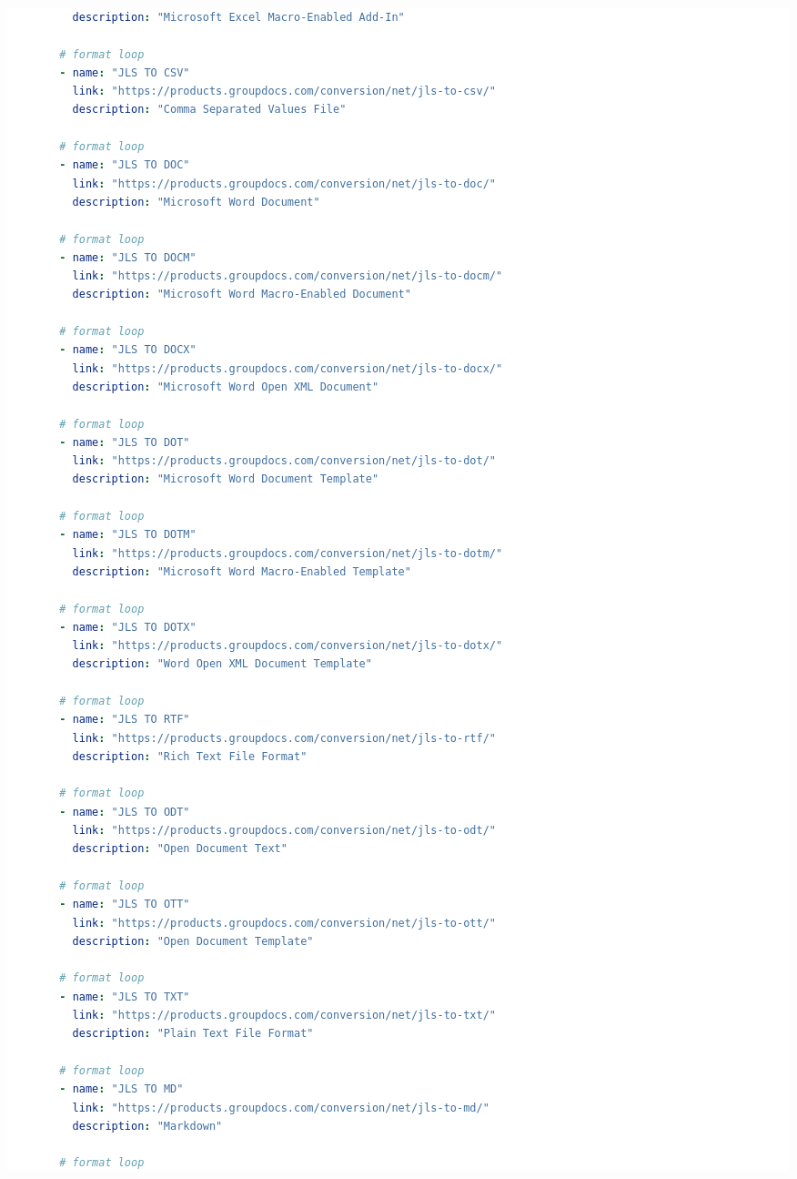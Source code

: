 ```yaml
          description: "Microsoft Excel Macro-Enabled Add-In"

        # format loop
        - name: "JLS TO CSV"
          link: "https://products.groupdocs.com/conversion/net/jls-to-csv/"
          description: "Comma Separated Values File"

        # format loop
        - name: "JLS TO DOC"
          link: "https://products.groupdocs.com/conversion/net/jls-to-doc/"
          description: "Microsoft Word Document"

        # format loop
        - name: "JLS TO DOCM"
          link: "https://products.groupdocs.com/conversion/net/jls-to-docm/"
          description: "Microsoft Word Macro-Enabled Document"

        # format loop
        - name: "JLS TO DOCX"
          link: "https://products.groupdocs.com/conversion/net/jls-to-docx/"
          description: "Microsoft Word Open XML Document"

        # format loop
        - name: "JLS TO DOT"
          link: "https://products.groupdocs.com/conversion/net/jls-to-dot/"
          description: "Microsoft Word Document Template"

        # format loop
        - name: "JLS TO DOTM"
          link: "https://products.groupdocs.com/conversion/net/jls-to-dotm/"
          description: "Microsoft Word Macro-Enabled Template"

        # format loop
        - name: "JLS TO DOTX"
          link: "https://products.groupdocs.com/conversion/net/jls-to-dotx/"
          description: "Word Open XML Document Template"

        # format loop
        - name: "JLS TO RTF"
          link: "https://products.groupdocs.com/conversion/net/jls-to-rtf/"
          description: "Rich Text File Format"

        # format loop
        - name: "JLS TO ODT"
          link: "https://products.groupdocs.com/conversion/net/jls-to-odt/"
          description: "Open Document Text"

        # format loop
        - name: "JLS TO OTT"
          link: "https://products.groupdocs.com/conversion/net/jls-to-ott/"
          description: "Open Document Template"

        # format loop
        - name: "JLS TO TXT"
          link: "https://products.groupdocs.com/conversion/net/jls-to-txt/"
          description: "Plain Text File Format"

        # format loop
        - name: "JLS TO MD"
          link: "https://products.groupdocs.com/conversion/net/jls-to-md/"
          description: "Markdown"

        # format loop
```